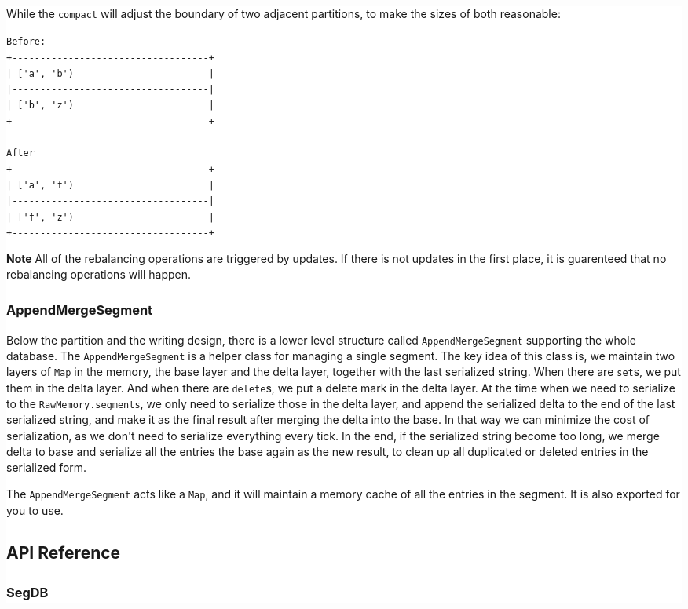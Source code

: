 While the `compact` will adjust the boundary of two adjacent partitions, to make the sizes of both reasonable:

```text
Before:
+-----------------------------------+
| ['a', 'b')                        |
|-----------------------------------|
| ['b', 'z')                        |
+-----------------------------------+

After
+-----------------------------------+
| ['a', 'f')                        |
|-----------------------------------|
| ['f', 'z')                        |
+-----------------------------------+
```

**Note**
All of the rebalancing operations are triggered by updates. If there is not updates in the first place, it is guarenteed
that no rebalancing operations will happen.

### AppendMergeSegment

Below the partition and the writing design, there is a lower level structure called `AppendMergeSegment` supporting the
whole database. The `AppendMergeSegment` is a helper class for managing a single segment. The key idea of this class is,
we maintain two layers of `Map` in the memory, the base layer and the delta layer, together with the last serialized
string. When there are `set`s, we put them in the delta layer. And when there are `delete`s, we put a delete mark in the
delta layer. At the time when we need to serialize to the `RawMemory.segments`, we only need to serialize those in the
delta layer, and append the serialized delta to the end of the last serialized string, and make it as the final result
after merging the delta into the base. In that way we can minimize the cost of serialization, as we don't need to
serialize everything every tick. In the end, if the serialized string become too long, we merge delta to base and
serialize all the entries the base again as the new result, to clean up all duplicated or deleted entries in the
serialized form.

The `AppendMergeSegment` acts like a `Map`, and it will maintain a memory cache of all the entries in the segment. It is
also exported for you to use. 

## API Reference

### SegDB
